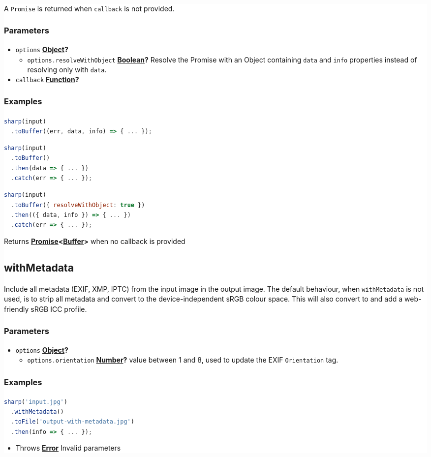 A `Promise` is returned when `callback` is not provided.

### Parameters

-   `options` **[Object][6]?** 
    -   `options.resolveWithObject` **[Boolean][7]?** Resolve the Promise with an Object containing `data` and `info` properties instead of resolving only with `data`.
-   `callback` **[Function][3]?** 

### Examples

```javascript
sharp(input)
  .toBuffer((err, data, info) => { ... });
```

```javascript
sharp(input)
  .toBuffer()
  .then(data => { ... })
  .catch(err => { ... });
```

```javascript
sharp(input)
  .toBuffer({ resolveWithObject: true })
  .then(({ data, info }) => { ... })
  .catch(err => { ... });
```

Returns **[Promise][5]&lt;[Buffer][8]>** when no callback is provided

## withMetadata

Include all metadata (EXIF, XMP, IPTC) from the input image in the output image.
The default behaviour, when `withMetadata` is not used, is to strip all metadata and convert to the device-independent sRGB colour space.
This will also convert to and add a web-friendly sRGB ICC profile.

### Parameters

-   `options` **[Object][6]?** 
    -   `options.orientation` **[Number][9]?** value between 1 and 8, used to update the EXIF `Orientation` tag.

### Examples

```javascript
sharp('input.jpg')
  .withMetadata()
  .toFile('output-with-metadata.jpg')
  .then(info => { ... });
```

-   Throws **[Error][4]** Invalid parameters


[1]: #withmetadata
[2]: https://developer.mozilla.org/docs/Web/JavaScript/Reference/Global_Objects/String
[3]: https://developer.mozilla.org/docs/Web/JavaScript/Reference/Statements/function
[4]: https://developer.mozilla.org/docs/Web/JavaScript/Reference/Global_Objects/Error
[5]: https://developer.mozilla.org/docs/Web/JavaScript/Reference/Global_Objects/Promise
[6]: https://developer.mozilla.org/docs/Web/JavaScript/Reference/Global_Objects/Object
[7]: https://developer.mozilla.org/docs/Web/JavaScript/Reference/Global_Objects/Boolean
[8]: https://nodejs.org/api/buffer.html
[9]: https://developer.mozilla.org/docs/Web/JavaScript/Reference/Global_Objects/Number
[10]: https://www.npmjs.org/package/color